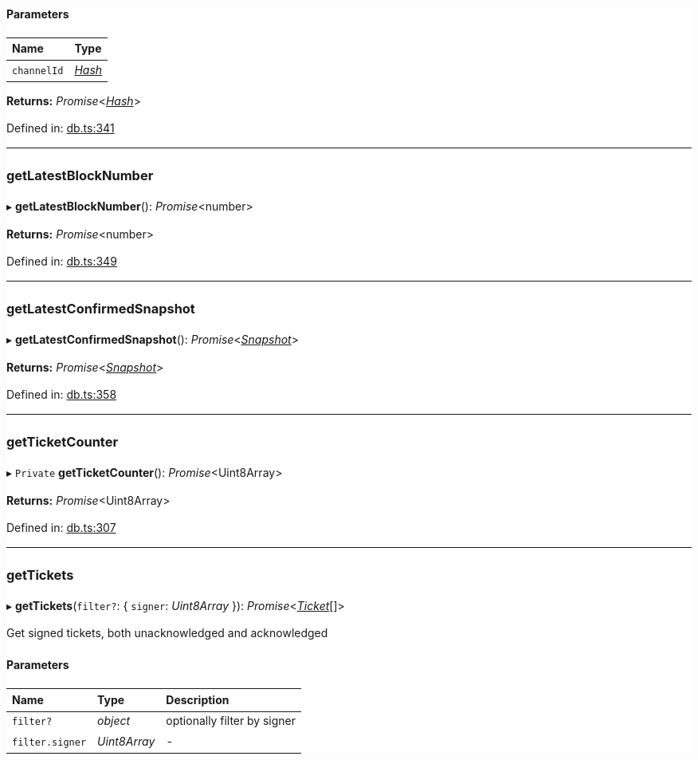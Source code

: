 #### Parameters

| Name        | Type              |
| :---------- | :---------------- |
| `channelId` | [_Hash_](hash.md) |

**Returns:** _Promise_<[_Hash_](hash.md)\>

Defined in: [db.ts:341](https://github.com/hoprnet/hoprnet/blob/master/packages/utils/src/db.ts#L341)

---

### getLatestBlockNumber

▸ **getLatestBlockNumber**(): _Promise_<number\>

**Returns:** _Promise_<number\>

Defined in: [db.ts:349](https://github.com/hoprnet/hoprnet/blob/master/packages/utils/src/db.ts#L349)

---

### getLatestConfirmedSnapshot

▸ **getLatestConfirmedSnapshot**(): _Promise_<[_Snapshot_](snapshot.md)\>

**Returns:** _Promise_<[_Snapshot_](snapshot.md)\>

Defined in: [db.ts:358](https://github.com/hoprnet/hoprnet/blob/master/packages/utils/src/db.ts#L358)

---

### getTicketCounter

▸ `Private` **getTicketCounter**(): _Promise_<Uint8Array\>

**Returns:** _Promise_<Uint8Array\>

Defined in: [db.ts:307](https://github.com/hoprnet/hoprnet/blob/master/packages/utils/src/db.ts#L307)

---

### getTickets

▸ **getTickets**(`filter?`: { `signer`: _Uint8Array_ }): _Promise_<[_Ticket_](ticket.md)[]\>

Get signed tickets, both unacknowledged and acknowledged

#### Parameters

| Name            | Type         | Description                 |
| :-------------- | :----------- | :-------------------------- |
| `filter?`       | _object_     | optionally filter by signer |
| `filter.signer` | _Uint8Array_ | -                           |
